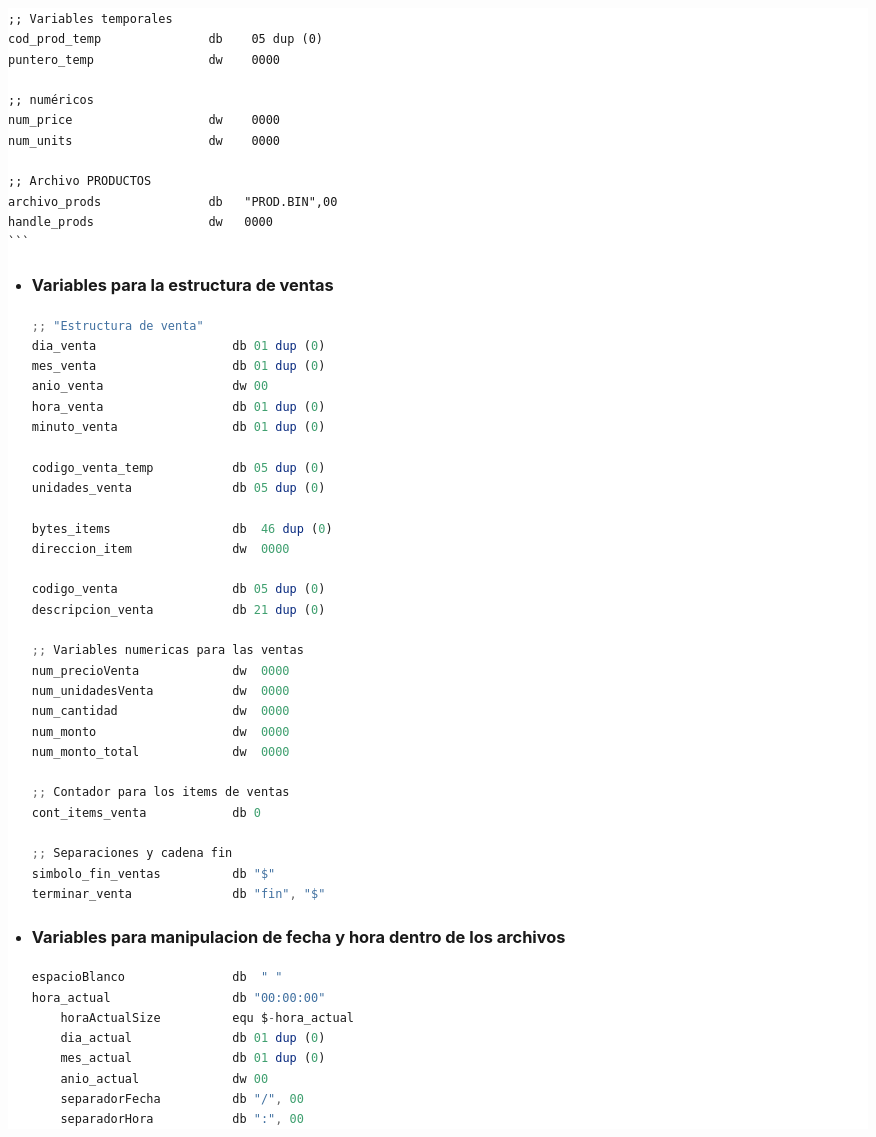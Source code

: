     ;; Variables temporales
    cod_prod_temp               db    05 dup (0)
    puntero_temp                dw    0000

    ;; numéricos
    num_price                   dw    0000
    num_units                   dw    0000

    ;; Archivo PRODUCTOS
    archivo_prods               db   "PROD.BIN",00
    handle_prods                dw   0000
    ```

- ### **Variables para la estructura de ventas**

    ```js
    ;; "Estructura de venta"
    dia_venta                   db 01 dup (0)
    mes_venta                   db 01 dup (0)
    anio_venta                  dw 00
    hora_venta                  db 01 dup (0)
    minuto_venta                db 01 dup (0)

    codigo_venta_temp           db 05 dup (0)
    unidades_venta              db 05 dup (0)

    bytes_items                 db  46 dup (0)
    direccion_item              dw  0000

    codigo_venta                db 05 dup (0)
    descripcion_venta           db 21 dup (0)

    ;; Variables numericas para las ventas
    num_precioVenta             dw  0000
    num_unidadesVenta           dw  0000
    num_cantidad    	        dw  0000
    num_monto   	            dw  0000
    num_monto_total             dw  0000

    ;; Contador para los items de ventas
    cont_items_venta            db 0

    ;; Separaciones y cadena fin
    simbolo_fin_ventas          db "$"
    terminar_venta              db "fin", "$"
    ```


- ### **Variables para manipulacion de fecha y hora dentro de los archivos**

    ```js
    espacioBlanco               db  " "
    hora_actual                 db "00:00:00"
        horaActualSize          equ $-hora_actual
        dia_actual              db 01 dup (0)
        mes_actual              db 01 dup (0)
        anio_actual             dw 00
        separadorFecha          db "/", 00
        separadorHora           db ":", 00
